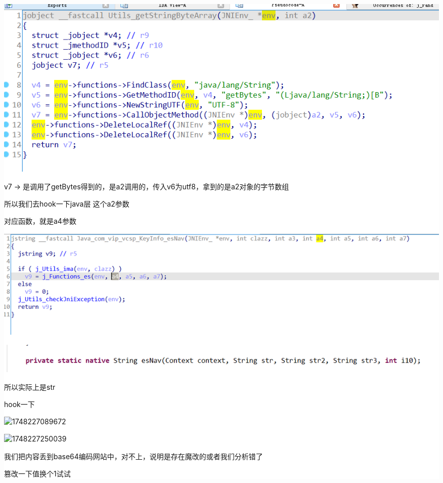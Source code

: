 ![1748190584792](typora_imgs/1748190584792.png)

v7 -> 是调用了getBytes得到的，是a2调用的，传入v6为utf8，拿到的是a2对象的字节数组

所以我们去hook一下java层 这个a2参数

对应函数，就是a4参数

![1748190721558](typora_imgs/1748190721558.png)

![1748190756902](typora_imgs/1748190756902.png)

所以实际上是str

hook一下

![1748227089672](F:\codes\reverse\reverseNotes\唯品会\app接口.assets\1748227089672.png)

![1748227250039](F:\codes\reverse\reverseNotes\唯品会\app接口.assets\1748227250039.png)

我们把内容丢到base64编码网站中，对不上，说明是存在魔改的或者我们分析错了

篡改一下值换个1试试
